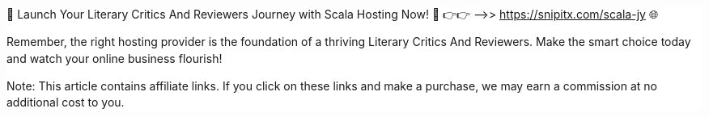 🚀 Launch Your Literary Critics And Reviewers Journey with Scala Hosting Now! 🌟
👉👉 -->> https://snipitx.com/scala-jy 🌐

Remember, the right hosting provider is the foundation of a thriving Literary Critics And Reviewers. Make the smart choice today and watch your online business flourish!

Note: This article contains affiliate links. If you click on these links and make a purchase, we may earn a commission at no additional cost to you.